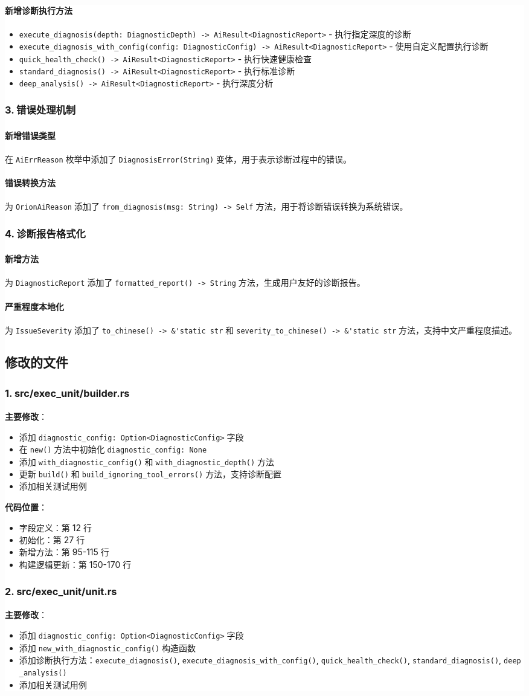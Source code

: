 #### 新增诊断执行方法
- `execute_diagnosis(depth: DiagnosticDepth) -> AiResult<DiagnosticReport>` - 执行指定深度的诊断
- `execute_diagnosis_with_config(config: DiagnosticConfig) -> AiResult<DiagnosticReport>` - 使用自定义配置执行诊断
- `quick_health_check() -> AiResult<DiagnosticReport>` - 执行快速健康检查
- `standard_diagnosis() -> AiResult<DiagnosticReport>` - 执行标准诊断
- `deep_analysis() -> AiResult<DiagnosticReport>` - 执行深度分析

### 3. 错误处理机制

#### 新增错误类型
在 `AiErrReason` 枚举中添加了 `DiagnosisError(String)` 变体，用于表示诊断过程中的错误。

#### 错误转换方法
为 `OrionAiReason` 添加了 `from_diagnosis(msg: String) -> Self` 方法，用于将诊断错误转换为系统错误。

### 4. 诊断报告格式化

#### 新增方法
为 `DiagnosticReport` 添加了 `formatted_report() -> String` 方法，生成用户友好的诊断报告。

#### 严重程度本地化
为 `IssueSeverity` 添加了 `to_chinese() -> &'static str` 和 `severity_to_chinese() -> &'static str` 方法，支持中文严重程度描述。

## 修改的文件

### 1. src/exec_unit/builder.rs

**主要修改**：
- 添加 `diagnostic_config: Option<DiagnosticConfig>` 字段
- 在 `new()` 方法中初始化 `diagnostic_config: None`
- 添加 `with_diagnostic_config()` 和 `with_diagnostic_depth()` 方法
- 更新 `build()` 和 `build_ignoring_tool_errors()` 方法，支持诊断配置
- 添加相关测试用例

**代码位置**：
- 字段定义：第 12 行
- 初始化：第 27 行
- 新增方法：第 95-115 行
- 构建逻辑更新：第 150-170 行

### 2. src/exec_unit/unit.rs

**主要修改**：
- 添加 `diagnostic_config: Option<DiagnosticConfig>` 字段
- 添加 `new_with_diagnostic_config()` 构造函数
- 添加诊断执行方法：`execute_diagnosis()`, `execute_diagnosis_with_config()`, `quick_health_check()`, `standard_diagnosis()`, `deep_analysis()`
- 添加相关测试用例
